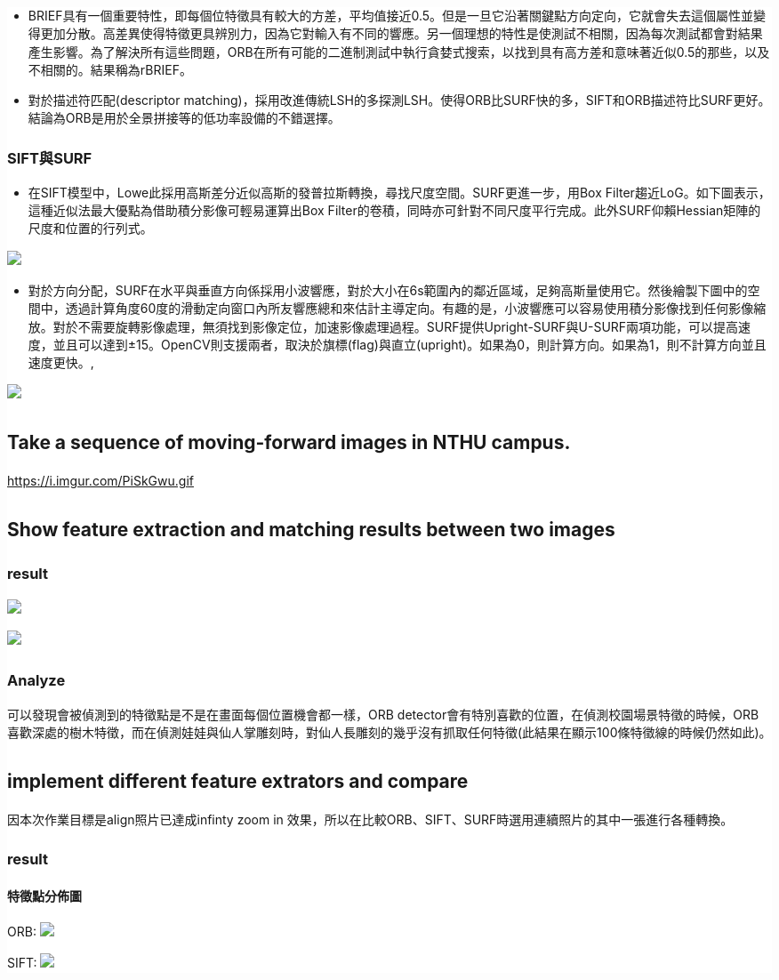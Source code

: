 - BRIEF具有一個重要特性，即每個位特徵具有較大的方差，平均值接近0.5。但是一旦它沿著關鍵點方向定向，它就會失去這個屬性並變得更加分散。高差異使得特徵更具辨別力，因為它對輸入有不同的響應。另一個理想的特性是使測試不相關，因為每次測試都會對結果產生影響。為了解決所有這些問題，ORB在所有可能的二進制測試中執行貪婪式搜索，以找到具有高方差和意味著近似0.5的那些，以及不相關的。結果稱為rBRIEF。

- 對於描述符匹配(descriptor matching)，採用改進傳統LSH的多探測LSH。使得ORB比SURF快的多，SIFT和ORB描述符比SURF更好。結論為ORB是用於全景拼接等的低功率設備的不錯選擇。


### SIFT與SURF


- 在SIFT模型中，Lowe此採用高斯差分近似高斯的發普拉斯轉換，尋找尺度空間。SURF更進一步，用Box Filter趨近LoG。如下圖表示，這種近似法最大優點為借助積分影像可輕易運算出Box Filter的卷積，同時亦可針對不同尺度平行完成。此外SURF仰賴Hessian矩陣的尺度和位置的行列式。
 
 ![](https://i.imgur.com/CdstdX2.png)


- 對於方向分配，SURF在水平與垂直方向係採用小波響應，對於大小在6s範圍內的鄰近區域，足夠高斯量使用它。然後繪製下圖中的空間中，透過計算角度60度的滑動定向窗口內所友響應總和來估計主導定向。有趣的是，小波響應可以容易使用積分影像找到任何影像縮放。對於不需要旋轉影像處理，無須找到影像定位，加速影像處理過程。SURF提供Upright-SURF與U-SURF兩項功能，可以提高速度，並且可以達到±15。OpenCV則支援兩者，取決於旗標(flag)與直立(upright)。如果為0，則計算方向。如果為1，則不計算方向並且速度更快。, 

 ![](https://i.imgur.com/QVioVzy.png)


## Take a sequence of moving-forward images in NTHU campus.
https://i.imgur.com/PiSkGwu.gif

    
## Show feature extraction and matching results between two images
### result
![](https://i.imgur.com/7oe0gw0.jpg)

![](https://i.imgur.com/ZPHhIIY.jpg)
### Analyze
可以發現會被偵測到的特徵點是不是在畫面每個位置機會都一樣，ORB detector會有特別喜歡的位置，在偵測校園場景特徵的時候，ORB 喜歡深處的樹木特徵，而在偵測娃娃與仙人掌雕刻時，對仙人長雕刻的幾乎沒有抓取任何特徵(此結果在顯示100條特徵線的時候仍然如此)。


## implement different feature extrators and compare
因本次作業目標是align照片已達成infinty zoom in 效果，所以在比較ORB、SIFT、SURF時選用連續照片的其中一張進行各種轉換。
### result
#### 特徵點分佈圖
ORB:
![](https://i.imgur.com/JF0hTt3.jpg)

SIFT:
![](https://i.imgur.com/YLIO7hQ.jpg)
